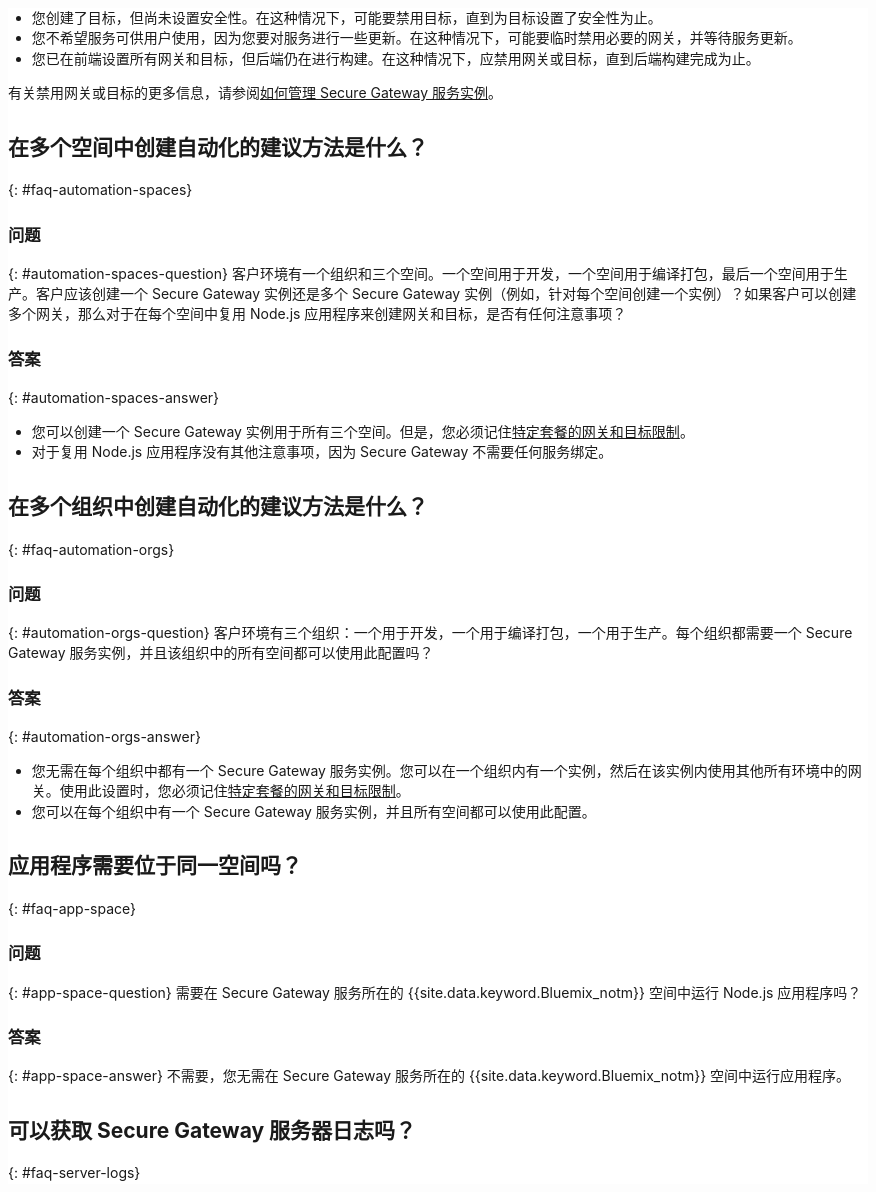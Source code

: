 - 您创建了目标，但尚未设置安全性。在这种情况下，可能要禁用目标，直到为目标设置了安全性为止。
- 您不希望服务可供用户使用，因为您要对服务进行一些更新。在这种情况下，可能要临时禁用必要的网关，并等待服务更新。
- 您已在前端设置所有网关和目标，但后端仍在进行构建。在这种情况下，应禁用网关或目标，直到后端构建完成为止。

有关禁用网关或目标的更多信息，请参阅[如何管理 Secure Gateway 服务实例](/docs/services/SecureGateway?topic=securegateway-manage-sg-service)。

## 在多个空间中创建自动化的建议方法是什么？
{: #faq-automation-spaces}

### 问题
{: #automation-spaces-question}
客户环境有一个组织和三个空间。一个空间用于开发，一个空间用于编译打包，最后一个空间用于生产。客户应该创建一个 Secure Gateway 实例还是多个 Secure Gateway 实例（例如，针对每个空间创建一个实例）？如果客户可以创建多个网关，那么对于在每个空间中复用 Node.js 应用程序来创建网关和目标，是否有任何注意事项？

### 答案
{: #automation-spaces-answer}

- 您可以创建一个 Secure Gateway 实例用于所有三个空间。但是，您必须记住[特定套餐的网关和目标限制](/docs/services/SecureGateway?topic=securegateway-secure-gateway-service-plans)。
- 对于复用 Node.js 应用程序没有其他注意事项，因为 Secure Gateway 不需要任何服务绑定。


## 在多个组织中创建自动化的建议方法是什么？
{: #faq-automation-orgs}

### 问题
{: #automation-orgs-question}
客户环境有三个组织：一个用于开发，一个用于编译打包，一个用于生产。每个组织都需要一个 Secure Gateway 服务实例，并且该组织中的所有空间都可以使用此配置吗？

### 答案
{: #automation-orgs-answer}

- 您无需在每个组织中都有一个 Secure Gateway 服务实例。您可以在一个组织内有一个实例，然后在该实例内使用其他所有环境中的网关。使用此设置时，您必须记住[特定套餐的网关和目标限制](/docs/services/SecureGateway?topic=securegateway-secure-gateway-service-plans)。
- 您可以在每个组织中有一个 Secure Gateway 服务实例，并且所有空间都可以使用此配置。

## 应用程序需要位于同一空间吗？
{: #faq-app-space}

### 问题
{: #app-space-question}
需要在 Secure Gateway 服务所在的 {{site.data.keyword.Bluemix_notm}} 空间中运行 Node.js 应用程序吗？

### 答案
{: #app-space-answer}
不需要，您无需在 Secure Gateway 服务所在的 {{site.data.keyword.Bluemix_notm}} 空间中运行应用程序。

## 可以获取 Secure Gateway 服务器日志吗？
{: #faq-server-logs}
